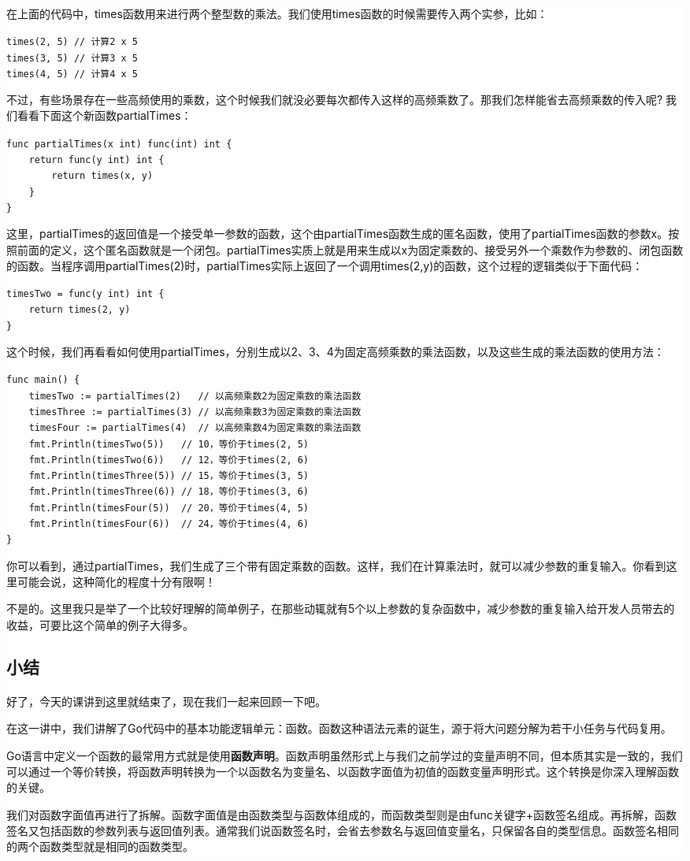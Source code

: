 在上面的代码中，times函数用来进行两个整型数的乘法。我们使用times函数的时候需要传入两个实参，比如：

```plain
times(2, 5) // 计算2 x 5
times(3, 5) // 计算3 x 5
times(4, 5) // 计算4 x 5
```

不过，有些场景存在一些高频使用的乘数，这个时候我们就没必要每次都传入这样的高频乘数了。那我们怎样能省去高频乘数的传入呢? 我们看看下面这个新函数partialTimes：

```plain
func partialTimes(x int) func(int) int {
	return func(y int) int {
		return times(x, y)
	}
}
```

这里，partialTimes的返回值是一个接受单一参数的函数，这个由partialTimes函数生成的匿名函数，使用了partialTimes函数的参数x。按照前面的定义，这个匿名函数就是一个闭包。partialTimes实质上就是用来生成以x为固定乘数的、接受另外一个乘数作为参数的、闭包函数的函数。当程序调用partialTimes(2)时，partialTimes实际上返回了一个调用times(2,y)的函数，这个过程的逻辑类似于下面代码：

```plain
timesTwo = func(y int) int {
    return times(2, y)
}
```

这个时候，我们再看看如何使用partialTimes，分别生成以2、3、4为固定高频乘数的乘法函数，以及这些生成的乘法函数的使用方法：

```plain
func main() {
	timesTwo := partialTimes(2)   // 以高频乘数2为固定乘数的乘法函数
	timesThree := partialTimes(3) // 以高频乘数3为固定乘数的乘法函数
	timesFour := partialTimes(4)  // 以高频乘数4为固定乘数的乘法函数
	fmt.Println(timesTwo(5))   // 10，等价于times(2, 5)
	fmt.Println(timesTwo(6))   // 12，等价于times(2, 6)
	fmt.Println(timesThree(5)) // 15，等价于times(3, 5)
	fmt.Println(timesThree(6)) // 18，等价于times(3, 6)
	fmt.Println(timesFour(5))  // 20，等价于times(4, 5)
	fmt.Println(timesFour(6))  // 24，等价于times(4, 6)
}
```

你可以看到，通过partialTimes，我们生成了三个带有固定乘数的函数。这样，我们在计算乘法时，就可以减少参数的重复输入。你看到这里可能会说，这种简化的程度十分有限啊！

不是的。这里我只是举了一个比较好理解的简单例子，在那些动辄就有5个以上参数的复杂函数中，减少参数的重复输入给开发人员带去的收益，可要比这个简单的例子大得多。

## 小结

好了，今天的课讲到这里就结束了，现在我们一起来回顾一下吧。

在这一讲中，我们讲解了Go代码中的基本功能逻辑单元：函数。函数这种语法元素的诞生，源于将大问题分解为若干小任务与代码复用。

Go语言中定义一个函数的最常用方式就是使用**函数声明**。函数声明虽然形式上与我们之前学过的变量声明不同，但本质其实是一致的，我们可以通过一个等价转换，将函数声明转换为一个以函数名为变量名、以函数字面值为初值的函数变量声明形式。这个转换是你深入理解函数的关键。

我们对函数字面值再进行了拆解。函数字面值是由函数类型与函数体组成的，而函数类型则是由func关键字+函数签名组成。再拆解，函数签名又包括函数的参数列表与返回值列表。通常我们说函数签名时，会省去参数名与返回值变量名，只保留各自的类型信息。函数签名相同的两个函数类型就是相同的函数类型。
